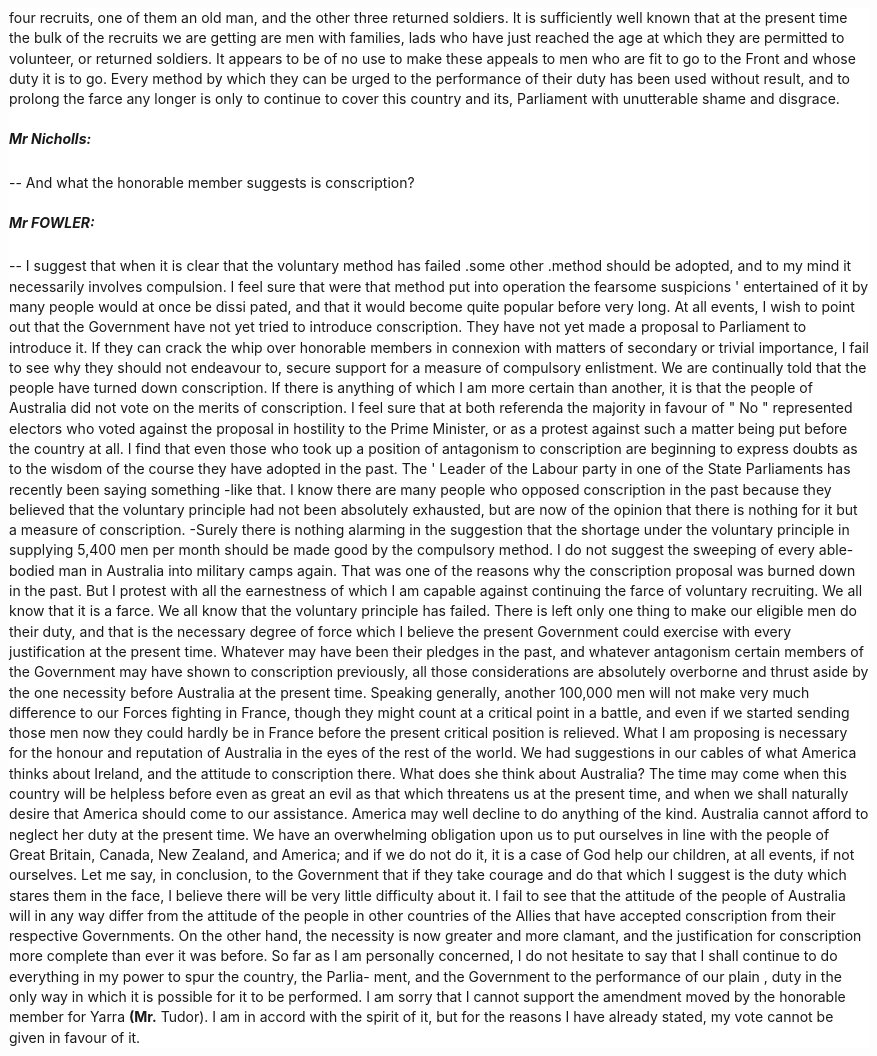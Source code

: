 four recruits, one of them an old man, and the other three returned soldiers. It is sufficiently well known that at the present time the bulk of the recruits we are getting are men with families, lads who have just reached the age at which they are permitted to volunteer, or returned soldiers. It appears to be of no use to make these appeals to men who are fit to go to the Front and whose duty it is to go. Every method by which they can  be urged to the performance of their duty has been used without result, and to prolong the farce any longer is only to continue to cover this country and its, Parliament with unutterable shame and disgrace. 

##### Mr Nicholls:

-- And what the honorable member suggests is conscription? 

##### Mr FOWLER:

-- I suggest that when it is clear that the voluntary method has failed .some other .method should be adopted, and to my mind it necessarily involves compulsion. I feel sure that were that method put into operation the fearsome suspicions ' entertained of it by many people would at once be dissi pated, and that it would become quite popular before very long. At all events, I wish to point out that the Government have not yet tried to introduce conscription. They have not yet made a proposal to Parliament to introduce it. If they can crack the whip over honorable members in connexion with matters of secondary or trivial importance, I fail to see why they should not endeavour to, secure support for a measure of compulsory enlistment. We are continually told that the people have turned down conscription. If there is anything of which I am more certain than another, it is that the people of Australia did not vote on the merits of conscription. I feel sure that at both referenda the majority in favour of " No " represented electors who voted against the proposal in hostility to the Prime Minister, or as a protest against such a matter being put before the country at all. I find that even those who took up a position of antagonism to conscription are beginning to express doubts as to the wisdom of the course they have adopted in the past. The ' Leader of the Labour party in one of the State Parliaments has recently been saying something -like that. I know there are many people who opposed conscription in the past because they believed that the voluntary principle had not been absolutely exhausted, but are now of the opinion that there is nothing for it but a measure of conscription. -Surely there is nothing alarming in the suggestion that the shortage under the voluntary principle in supplying 5,400 men per month should be made good by the compulsory method. I do not suggest the sweeping of every able-bodied man in Australia into military camps again. That was one of the reasons why the conscription proposal was burned down in the past. But I protest with all the earnestness of which I am capable against continuing the farce of voluntary recruiting. We all know that it is a farce. We all know that the voluntary principle has failed. There is left only one thing to make our eligible men do their duty, and that is the necessary degree of force which I believe the present Government could exercise with every justification at the present time. Whatever may have been their pledges in the past, and whatever antagonism certain members of the Government may have shown to conscription previously, all those considerations are absolutely overborne and thrust aside by the one necessity before Australia at the present time. Speaking generally, another 100,000 men will not make very much difference to our Forces fighting in France, though they might count at a critical point in a battle, and even if we started sending those men now they could hardly be in France before the present critical position is relieved. What I am proposing is necessary for the honour and reputation of Australia in the eyes of the rest of the world. We had suggestions in our cables of what America thinks about Ireland, and the attitude to conscription there. What does she think about Australia? The time may come when this country will be helpless before even as great an evil as that which threatens us at the present time, and when we shall naturally desire that America should come to our assistance. America may well decline to do anything of the kind. Australia cannot afford to neglect her duty at the present time. We have an overwhelming obligation upon us to put ourselves in line with the people of Great Britain, Canada, New Zealand, and America; and if we do not do it, it is a case of God help our children, at all events, if not ourselves. Let me say, in conclusion, to the Government that if they take courage and do that which I suggest is the duty which stares them in the face, I believe there will be very little difficulty about it. I fail to see that the attitude of the people of Australia will in any way differ from the attitude of the people in other countries of the Allies that have accepted conscription from their respective Governments. On the other hand, the necessity is now greater and more clamant, and the justification for conscription more complete than ever it was before. So far as I am personally concerned, I do not hesitate to say that I shall continue to do everything in my power to spur the country, the Parlia- ment, and the Government to the performance of our plain , duty in the only way in which it is possible for it to be performed. I am sorry that I cannot support the amendment moved by the honorable member for Yarra  **(Mr.**  Tudor). I am in accord with the spirit of it, but for the reasons I have already stated, my vote cannot be given in favour of it. 
